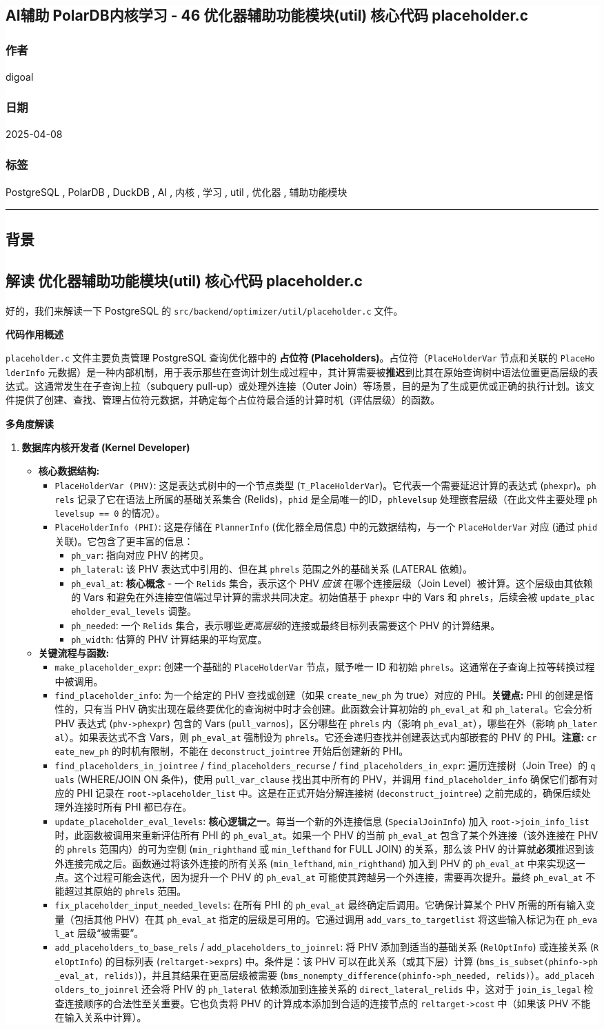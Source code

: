 ## AI辅助 PolarDB内核学习 - 46 优化器辅助功能模块(util) 核心代码 placeholder.c  
  
### 作者  
digoal  
  
### 日期  
2025-04-08  
  
### 标签  
PostgreSQL , PolarDB , DuckDB , AI , 内核 , 学习 , util , 优化器 , 辅助功能模块  
  
----  
  
## 背景  
  
## 解读 优化器辅助功能模块(util) 核心代码 placeholder.c  
  
好的，我们来解读一下 PostgreSQL 的 `src/backend/optimizer/util/placeholder.c` 文件。  
  
**代码作用概述**  
  
`placeholder.c` 文件主要负责管理 PostgreSQL 查询优化器中的 **占位符 (Placeholders)**。占位符（`PlaceHolderVar` 节点和关联的 `PlaceHolderInfo` 元数据）是一种内部机制，用于表示那些在查询计划生成过程中，其计算需要被**推迟**到比其在原始查询树中语法位置更高层级的表达式。这通常发生在子查询上拉（subquery pull-up）或处理外连接（Outer Join）等场景，目的是为了生成更优或正确的执行计划。该文件提供了创建、查找、管理占位符元数据，并确定每个占位符最合适的计算时机（评估层级）的函数。  
  
**多角度解读**  
  
1.  **数据库内核开发者 (Kernel Developer)**  
  
    *   **核心数据结构:**  
        *   `PlaceHolderVar (PHV)`: 这是表达式树中的一个节点类型 (`T_PlaceHolderVar`)。它代表一个需要延迟计算的表达式 (`phexpr`)。`phrels` 记录了它在语法上所属的基础关系集合 (Relids)，`phid` 是全局唯一的ID，`phlevelsup` 处理嵌套层级（在此文件主要处理 `phlevelsup == 0` 的情况）。  
        *   `PlaceHolderInfo (PHI)`: 这是存储在 `PlannerInfo` (优化器全局信息) 中的元数据结构，与一个 `PlaceHolderVar` 对应 (通过 `phid` 关联)。它包含了更丰富的信息：  
            *   `ph_var`: 指向对应 PHV 的拷贝。  
            *   `ph_lateral`: 该 PHV 表达式中引用的、但在其 `phrels` 范围之外的基础关系 (LATERAL 依赖)。  
            *   `ph_eval_at`: **核心概念** - 一个 `Relids` 集合，表示这个 PHV *应该* 在哪个连接层级（Join Level）被计算。这个层级由其依赖的 Vars 和避免在外连接空值端过早计算的需求共同决定。初始值基于 `phexpr` 中的 Vars 和 `phrels`，后续会被 `update_placeholder_eval_levels` 调整。  
            *   `ph_needed`: 一个 `Relids` 集合，表示哪些*更高层级*的连接或最终目标列表需要这个 PHV 的计算结果。  
            *   `ph_width`: 估算的 PHV 计算结果的平均宽度。  
    *   **关键流程与函数:**  
        *   `make_placeholder_expr`: 创建一个基础的 `PlaceHolderVar` 节点，赋予唯一 ID 和初始 `phrels`。这通常在子查询上拉等转换过程中被调用。  
        *   `find_placeholder_info`: 为一个给定的 PHV 查找或创建（如果 `create_new_ph` 为 true）对应的 PHI。**关键点:** PHI 的创建是惰性的，只有当 PHV 确实出现在最终要优化的查询树中时才会创建。此函数会计算初始的 `ph_eval_at` 和 `ph_lateral`。它会分析 PHV 表达式 (`phv->phexpr`) 包含的 Vars (`pull_varnos`)，区分哪些在 `phrels` 内（影响 `ph_eval_at`），哪些在外（影响 `ph_lateral`）。如果表达式不含 Vars，则 `ph_eval_at` 强制设为 `phrels`。它还会递归查找并创建表达式内部嵌套的 PHV 的 PHI。**注意:** `create_new_ph` 的时机有限制，不能在 `deconstruct_jointree` 开始后创建新的 PHI。  
        *   `find_placeholders_in_jointree` / `find_placeholders_recurse` / `find_placeholders_in_expr`: 遍历连接树（Join Tree）的 `quals` (WHERE/JOIN ON 条件)，使用 `pull_var_clause` 找出其中所有的 PHV，并调用 `find_placeholder_info` 确保它们都有对应的 PHI 记录在 `root->placeholder_list` 中。这是在正式开始分解连接树 (`deconstruct_jointree`) 之前完成的，确保后续处理外连接时所有 PHI 都已存在。  
        *   `update_placeholder_eval_levels`: **核心逻辑之一**。每当一个新的外连接信息 (`SpecialJoinInfo`) 加入 `root->join_info_list` 时，此函数被调用来重新评估所有 PHI 的 `ph_eval_at`。如果一个 PHV 的当前 `ph_eval_at` 包含了某个外连接（该外连接在 PHV 的 `phrels` 范围内）的可为空侧 (`min_righthand` 或 `min_lefthand` for FULL JOIN) 的关系，那么该 PHV 的计算就**必须**推迟到该外连接完成之后。函数通过将该外连接的所有关系 (`min_lefthand`, `min_righthand`) 加入到 PHV 的 `ph_eval_at` 中来实现这一点。这个过程可能会迭代，因为提升一个 PHV 的 `ph_eval_at` 可能使其跨越另一个外连接，需要再次提升。最终 `ph_eval_at` 不能超过其原始的 `phrels` 范围。  
        *   `fix_placeholder_input_needed_levels`: 在所有 PHI 的 `ph_eval_at` 最终确定后调用。它确保计算某个 PHV 所需的所有输入变量（包括其他 PHV）在其 `ph_eval_at` 指定的层级是可用的。它通过调用 `add_vars_to_targetlist` 将这些输入标记为在 `ph_eval_at` 层级“被需要”。  
        *   `add_placeholders_to_base_rels` / `add_placeholders_to_joinrel`: 将 PHV 添加到适当的基础关系 (`RelOptInfo`) 或连接关系 (`RelOptInfo`) 的目标列表 (`reltarget->exprs`) 中。条件是：该 PHV 可以在此关系（或其下层）计算 (`bms_is_subset(phinfo->ph_eval_at, relids)`)，并且其结果在更高层级被需要 (`bms_nonempty_difference(phinfo->ph_needed, relids)`）。`add_placeholders_to_joinrel` 还会将 PHV 的 `ph_lateral` 依赖添加到连接关系的 `direct_lateral_relids` 中，这对于 `join_is_legal` 检查连接顺序的合法性至关重要。它也负责将 PHV 的计算成本添加到合适的连接节点的 `reltarget->cost` 中（如果该 PHV 不能在输入关系中计算）。  